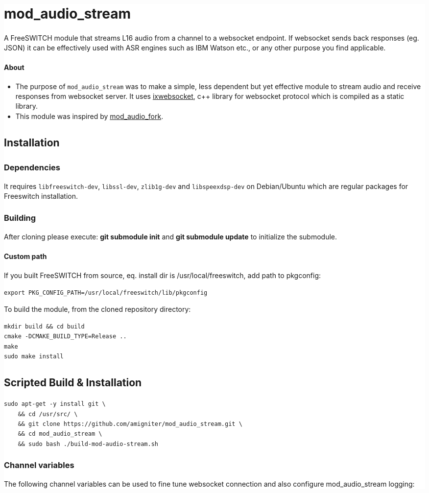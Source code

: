 # mod_audio_stream

A FreeSWITCH module that streams L16 audio from a channel to a websocket endpoint. If websocket sends back responses (eg. JSON) it can be effectively used with ASR engines such as IBM Watson etc., or any other purpose you find applicable.

#### About

- The purpose of `mod_audio_stream` was to make a simple, less dependent but yet effective module to stream audio and receive responses from websocket server. It uses [ixwebsocket](https://machinezone.github.io/IXWebSocket/), c++ library for websocket protocol which is compiled as a static library.
- This module was inspired by [mod_audio_fork](https://github.com/drachtio/drachtio-freeswitch-modules/tree/main/modules/mod_audio_fork).

## Installation

### Dependencies
It requires `libfreeswitch-dev`, `libssl-dev`, `zlib1g-dev` and `libspeexdsp-dev` on Debian/Ubuntu which are regular packages for Freeswitch installation.
### Building
After cloning please execute: **git submodule init** and **git submodule update** to initialize the submodule.
#### Custom path
If you built FreeSWITCH from source, eq. install dir is /usr/local/freeswitch, add path to pkgconfig:
```
export PKG_CONFIG_PATH=/usr/local/freeswitch/lib/pkgconfig
```
To build the module, from the cloned repository directory:
```
mkdir build && cd build
cmake -DCMAKE_BUILD_TYPE=Release ..
make
sudo make install
```

## Scripted Build & Installation

```
sudo apt-get -y install git \
    && cd /usr/src/ \
    && git clone https://github.com/amigniter/mod_audio_stream.git \
    && cd mod_audio_stream \
    && sudo bash ./build-mod-audio-stream.sh
```

### Channel variables
The following channel variables can be used to fine tune websocket connection and also configure mod_audio_stream logging:
